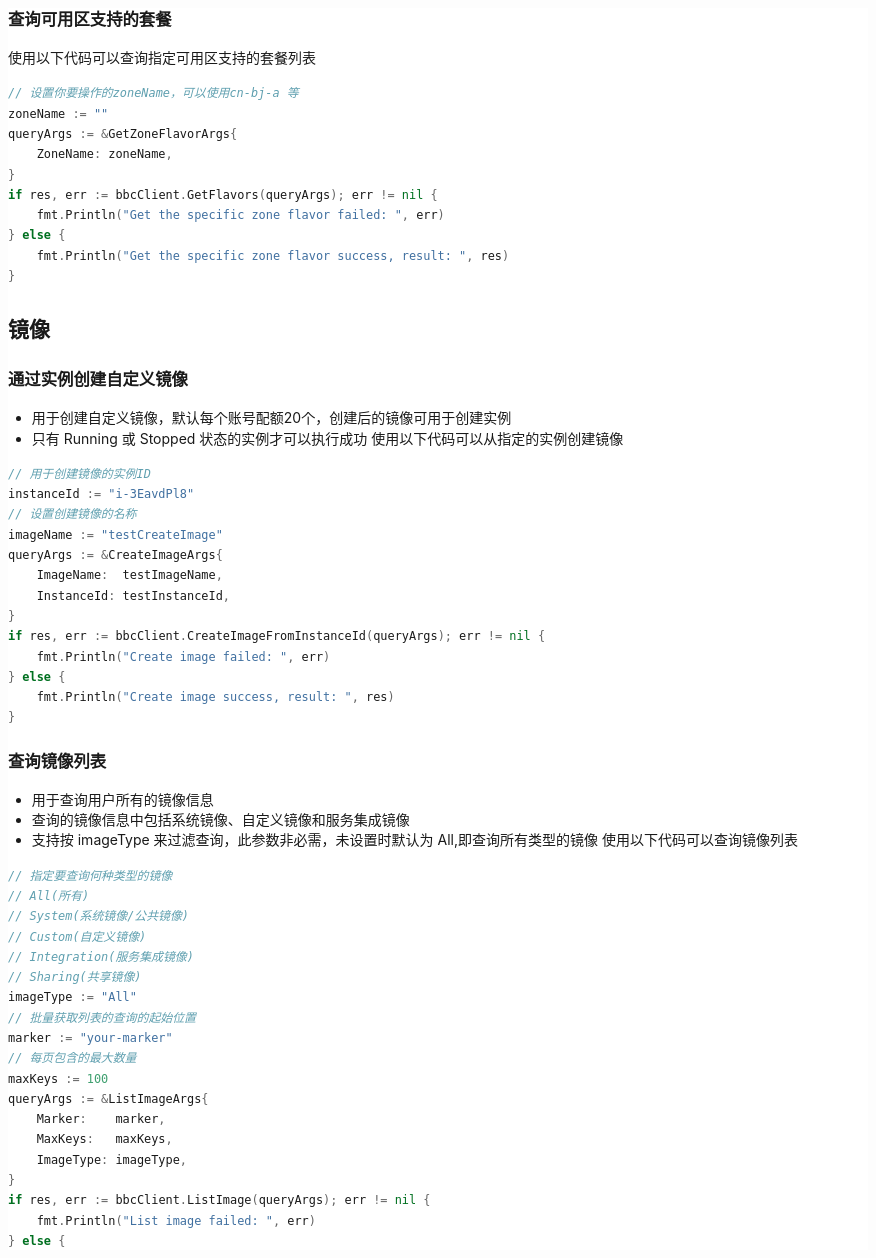 ### 查询可用区支持的套餐
使用以下代码可以查询指定可用区支持的套餐列表

```go
// 设置你要操作的zoneName，可以使用cn-bj-a 等
zoneName := ""
queryArgs := &GetZoneFlavorArgs{
    ZoneName: zoneName,
}
if res, err := bbcClient.GetFlavors(queryArgs); err != nil {
    fmt.Println("Get the specific zone flavor failed: ", err)
} else {
    fmt.Println("Get the specific zone flavor success, result: ", res)
}

```

## 镜像
### 通过实例创建自定义镜像
- 用于创建自定义镜像，默认每个账号配额20个，创建后的镜像可用于创建实例
- 只有 Running 或 Stopped 状态的实例才可以执行成功
使用以下代码可以从指定的实例创建镜像
```go
// 用于创建镜像的实例ID
instanceId := "i-3EavdPl8"
// 设置创建镜像的名称
imageName := "testCreateImage"
queryArgs := &CreateImageArgs{
    ImageName:  testImageName,
    InstanceId: testInstanceId,
}
if res, err := bbcClient.CreateImageFromInstanceId(queryArgs); err != nil {
    fmt.Println("Create image failed: ", err)
} else {
    fmt.Println("Create image success, result: ", res)
}
```
### 查询镜像列表
- 用于查询用户所有的镜像信息
- 查询的镜像信息中包括系统镜像、自定义镜像和服务集成镜像
- 支持按 imageType 来过滤查询，此参数非必需，未设置时默认为 All,即查询所有类型的镜像
使用以下代码可以查询镜像列表
```go
// 指定要查询何种类型的镜像
// All(所有)
// System(系统镜像/公共镜像)
// Custom(自定义镜像)
// Integration(服务集成镜像)
// Sharing(共享镜像)
imageType := "All"
// 批量获取列表的查询的起始位置 
marker := "your-marker"
// 每页包含的最大数量
maxKeys := 100
queryArgs := &ListImageArgs{
    Marker:    marker, 
    MaxKeys:   maxKeys,
    ImageType: imageType,
}
if res, err := bbcClient.ListImage(queryArgs); err != nil {
    fmt.Println("List image failed: ", err)
} else {
```